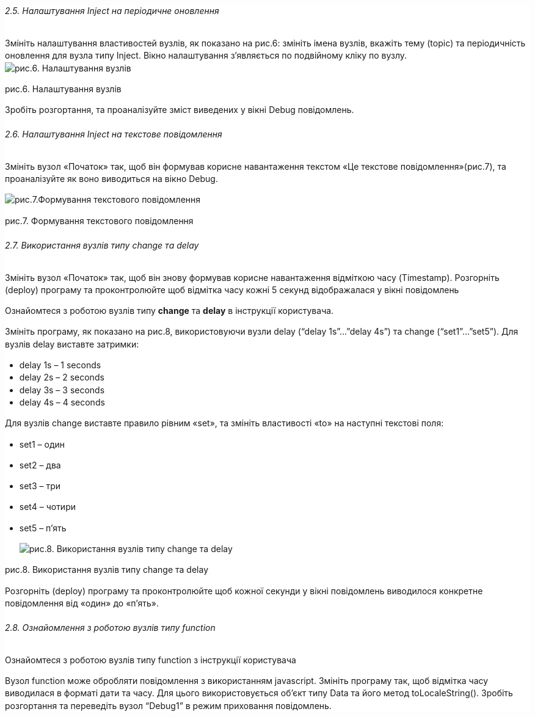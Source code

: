 ###### 2.5. Налаштування Inject на періодичне оновлення

Змініть налаштування властивостей вузлів, як показано на рис.6: змініть імена вузлів, вкажіть тему (topic) та періодичність оновлення для вузла типу Inject. Вікно налаштування з’являється по подвійному кліку по вузлу.   ![рис.6. Налаштування вузлів](NodeRedMedia/Рисунок6.png)  

рис.6. Налаштування вузлів

Зробіть розгортання, та проаналізуйте зміст виведених у вікні Debug повідомлень.

###### 2.6. Налаштування Inject на текстове повідомлення

Змініть вузол «Початок» так, щоб він формував корисне навантаження текстом «Це текстове повідомлення»(рис.7), та проаналізуйте як воно виводиться на вікно Debug.  

  ![рис.7.Формування текстового повідомлення](NodeRedMedia/Рисунок7.png) 

рис.7. Формування текстового повідомлення

###### 2.7. Використання вузлів типу change та delay

Змініть вузол «Початок» так, щоб він знову формував корисне навантаження відміткою часу (Timestamp). Розгорніть (deploy) програму та проконтролюйте щоб відмітка часу кожні 5 секунд відображалася у вікні повідомлень 

Ознайомтеся з роботою вузлів типу **change** та **delay** в інструкції користувача. 

Змініть програму, як показано на рис.8, використовуючи вузли delay (“delay 1s”…”delay 4s”) та change (“set1”…”set5”). Для вузлів delay виставте затримки:

- delay 1s – 1 seconds
- delay 2s – 2 seconds
- delay 3s – 3 seconds
- delay 4s – 4 seconds

Для вузлів change виставте правило рівним «set», та змініть властивості «to» на наступні текстові поля:

- set1 – один
- set2 – два
- set3 – три
- set4 – чотири
- set5 – п’ять   

   ![рис.8. Використання вузлів типу change та delay](NodeRedMedia/Рисунок8.png)

рис.8. Використання вузлів типу change та delay 

Розгорніть (deploy) програму та проконтролюйте щоб кожної секунди у вікні повідомлень виводилося конкретне повідомлення від «один» до «п’ять». 

###### 2.8. Ознайомлення з роботою вузлів типу function

Ознайомтеся з роботою вузлів типу function з інструкції користувача

Вузол function може обробляти повідомлення з використанням javascript. Змініть програму так, щоб відмітка часу виводилася в форматі дати та часу. Для цього використовується об’єкт типу Data та його метод  toLocaleString(). Зробіть розгортання та переведіть вузол “Debug1” в режим приховання повідомлень. 
